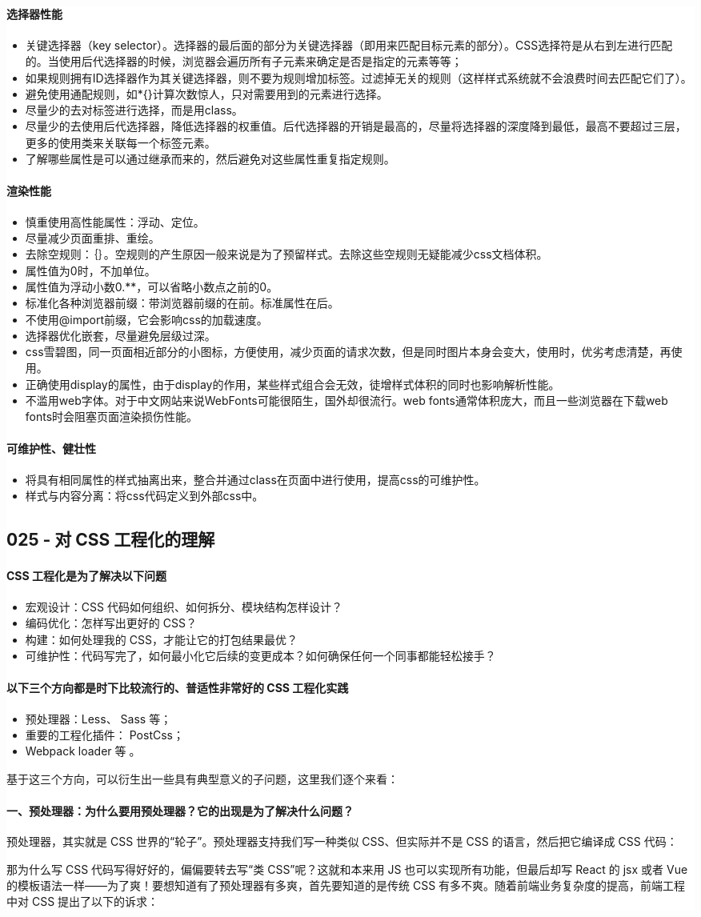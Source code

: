 #### 选择器性能

- 关键选择器（key selector）。选择器的最后面的部分为关键选择器（即用来匹配目标元素的部分）。CSS选择符是从右到左进行匹配的。当使用后代选择器的时候，浏览器会遍历所有子元素来确定是否是指定的元素等等；
- 如果规则拥有ID选择器作为其关键选择器，则不要为规则增加标签。过滤掉无关的规则（这样样式系统就不会浪费时间去匹配它们了）。
- 避免使用通配规则，如*{}计算次数惊人，只对需要用到的元素进行选择。
- 尽量少的去对标签进行选择，而是用class。
- 尽量少的去使用后代选择器，降低选择器的权重值。后代选择器的开销是最高的，尽量将选择器的深度降到最低，最高不要超过三层，更多的使用类来关联每一个标签元素。
- 了解哪些属性是可以通过继承而来的，然后避免对这些属性重复指定规则。

#### 渲染性能

- 慎重使用高性能属性：浮动、定位。
- 尽量减少页面重排、重绘。
- 去除空规则：｛｝。空规则的产生原因一般来说是为了预留样式。去除这些空规则无疑能减少css文档体积。
- 属性值为0时，不加单位。
- 属性值为浮动小数0.**，可以省略小数点之前的0。
- 标准化各种浏览器前缀：带浏览器前缀的在前。标准属性在后。
- 不使用@import前缀，它会影响css的加载速度。
- 选择器优化嵌套，尽量避免层级过深。
- css雪碧图，同一页面相近部分的小图标，方便使用，减少页面的请求次数，但是同时图片本身会变大，使用时，优劣考虑清楚，再使用。
- 正确使用display的属性，由于display的作用，某些样式组合会无效，徒增样式体积的同时也影响解析性能。
- 不滥用web字体。对于中文网站来说WebFonts可能很陌生，国外却很流行。web fonts通常体积庞大，而且一些浏览器在下载web fonts时会阻塞页面渲染损伤性能。

#### 可维护性、健壮性

- 将具有相同属性的样式抽离出来，整合并通过class在页面中进行使用，提高css的可维护性。
- 样式与内容分离：将css代码定义到外部css中。

## 025 - 对 CSS 工程化的理解

#### CSS 工程化是为了解决以下问题

- 宏观设计：CSS 代码如何组织、如何拆分、模块结构怎样设计？
- 编码优化：怎样写出更好的 CSS？
- 构建：如何处理我的 CSS，才能让它的打包结果最优？
- 可维护性：代码写完了，如何最小化它后续的变更成本？如何确保任何一个同事都能轻松接手？

#### 以下三个方向都是时下比较流行的、普适性非常好的 CSS 工程化实践

- 预处理器：Less、 Sass 等；
- 重要的工程化插件： PostCss；
- Webpack loader 等 。

基于这三个方向，可以衍生出一些具有典型意义的子问题，这里我们逐个来看：

#### 一、预处理器：为什么要用预处理器？它的出现是为了解决什么问题？

预处理器，其实就是 CSS 世界的“轮子”。预处理器支持我们写一种类似 CSS、但实际并不是 CSS 的语言，然后把它编译成 CSS 代码：

那为什么写 CSS 代码写得好好的，偏偏要转去写“类 CSS”呢？这就和本来用 JS 也可以实现所有功能，但最后却写 React 的 jsx 或者 Vue 的模板语法一样——为了爽！要想知道有了预处理器有多爽，首先要知道的是传统 CSS
有多不爽。随着前端业务复杂度的提高，前端工程中对 CSS 提出了以下的诉求：
